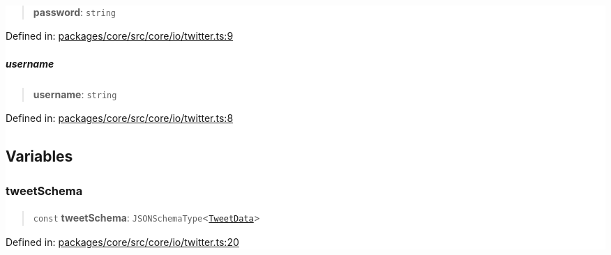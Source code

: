 > **password**: `string`

Defined in: [packages/core/src/core/io/twitter.ts:9](https://github.com/frontboat/daydreams-lootsurvivor/blob/d67b2f3397494c04d69d93c255da6bfe11dd2d6f/packages/core/src/core/io/twitter.ts#L9)

##### username

> **username**: `string`

Defined in: [packages/core/src/core/io/twitter.ts:8](https://github.com/frontboat/daydreams-lootsurvivor/blob/d67b2f3397494c04d69d93c255da6bfe11dd2d6f/packages/core/src/core/io/twitter.ts#L8)

## Variables

### tweetSchema

> `const` **tweetSchema**: `JSONSchemaType`\<[`TweetData`](Twitter.md#tweetdata)\>

Defined in: [packages/core/src/core/io/twitter.ts:20](https://github.com/frontboat/daydreams-lootsurvivor/blob/d67b2f3397494c04d69d93c255da6bfe11dd2d6f/packages/core/src/core/io/twitter.ts#L20)
